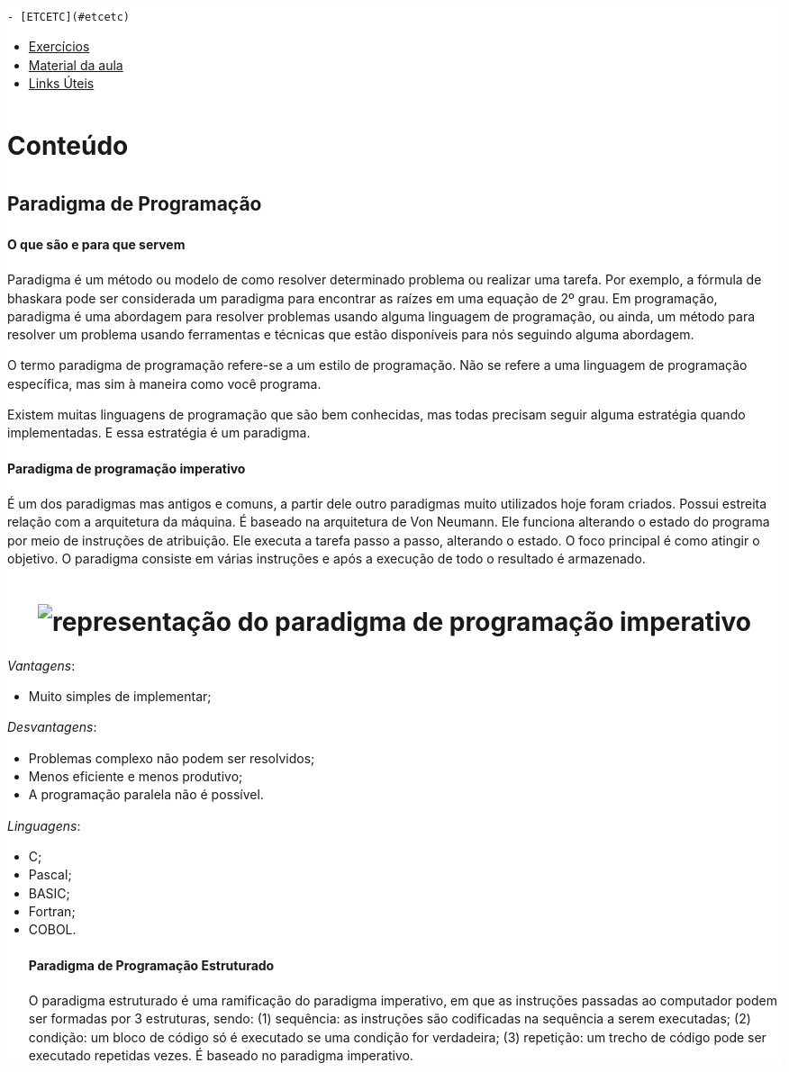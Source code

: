     - [ETCETC](#etcetc)

  - [Exercícios](#exercícios)
  - [Material da aula](#material-da-aula)
  - [Links Úteis](#links-úteis)

# Conteúdo

## Paradigma de Programação

#### O que são e para que servem

Paradigma é um método ou modelo de como resolver determinado problema ou realizar uma tarefa. Por exemplo, a fórmula de bhaskara pode ser considerada um paradigma para encontrar as raízes em uma equação de 2º grau. Em programação, paradigma é uma abordagem para resolver problemas usando alguma linguagem de programação, ou ainda, um método para resolver um problema usando ferramentas e técnicas que estão disponíveis para nós seguindo alguma abordagem.

O termo paradigma de programação refere-se a um estilo de programação. Não se refere a uma linguagem de programação específica, mas sim à maneira como você programa.

Existem muitas linguagens de programação que são bem conhecidas, mas todas precisam seguir alguma estratégia quando implementadas. E essa estratégia é um paradigma.

#### Paradigma de programação imperativo

É um dos paradigmas mas antigos e comuns, a partir dele outro paradigmas muito utilizados hoje foram criados. Possui estreita relação com a arquitetura da máquina. É baseado na arquitetura de Von Neumann. Ele funciona alterando o estado do programa por meio de instruções de atribuição. Ele executa a tarefa passo a passo, alterando o estado. O foco principal é como atingir o objetivo. O paradigma consiste em várias instruções e após a execução de todo o resultado é armazenado.

<h1 align="center">
  <img src="assets/ppi.png" alt="representação do paradigma de programação imperativo" width="500">
</h1>

_Vantagens_:

- Muito simples de implementar;

_Desvantagens_:

- Problemas complexo não podem ser resolvidos;
- Menos eficiente e menos produtivo;
- A programação paralela não é possível.

_Linguagens_:

- C;
- Pascal;
- BASIC;
- Fortran;
- COBOL.
  #### Paradigma de Programação Estruturado
  O paradigma estruturado é uma ramificação do paradigma imperativo, em que as instruções passadas ao computador podem ser formadas por 3 estruturas, sendo: (1) sequência: as instruções são codificadas na sequência a serem executadas; (2) condição: um bloco de código só é executado se uma condição for verdadeira; (3) repetição: um trecho de código pode ser executado repetidas vezes. É baseado no paradigma imperativo.
